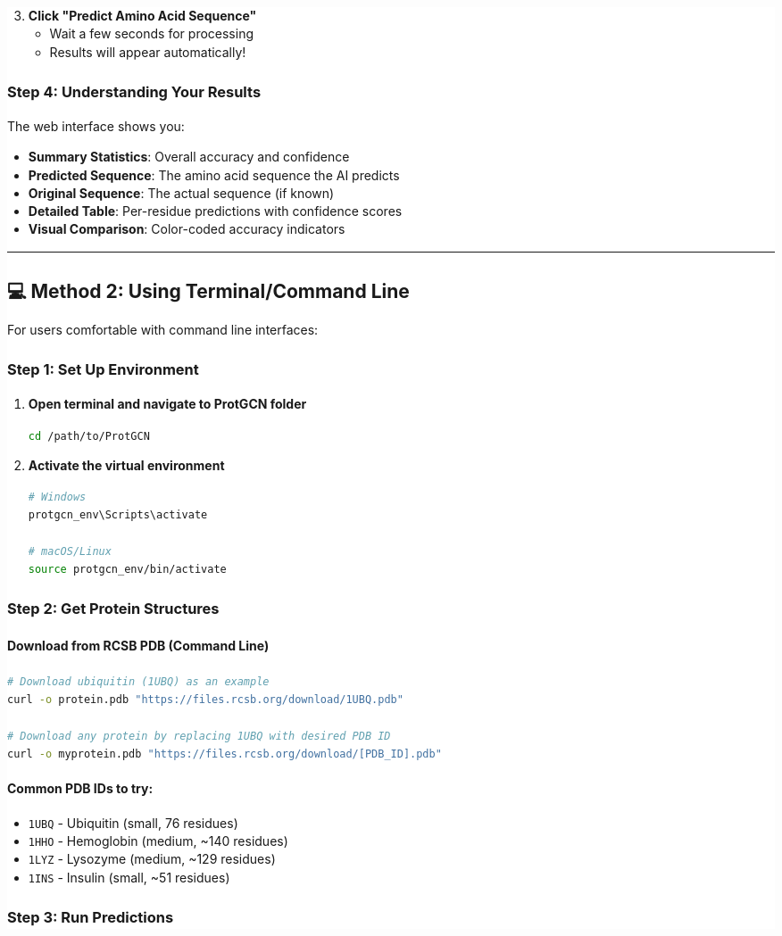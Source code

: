 3. **Click "Predict Amino Acid Sequence"**
   - Wait a few seconds for processing
   - Results will appear automatically!

### Step 4: Understanding Your Results

The web interface shows you:

- **Summary Statistics**: Overall accuracy and confidence
- **Predicted Sequence**: The amino acid sequence the AI predicts
- **Original Sequence**: The actual sequence (if known)
- **Detailed Table**: Per-residue predictions with confidence scores
- **Visual Comparison**: Color-coded accuracy indicators

---

## 💻 Method 2: Using Terminal/Command Line

For users comfortable with command line interfaces:

### Step 1: Set Up Environment

1. **Open terminal and navigate to ProtGCN folder**
   ```bash
   cd /path/to/ProtGCN
   ```

2. **Activate the virtual environment**
   ```bash
   # Windows
   protgcn_env\Scripts\activate
   
   # macOS/Linux
   source protgcn_env/bin/activate
   ```

### Step 2: Get Protein Structures

#### Download from RCSB PDB (Command Line)
```bash
# Download ubiquitin (1UBQ) as an example
curl -o protein.pdb "https://files.rcsb.org/download/1UBQ.pdb"

# Download any protein by replacing 1UBQ with desired PDB ID
curl -o myprotein.pdb "https://files.rcsb.org/download/[PDB_ID].pdb"
```

#### Common PDB IDs to try:
- `1UBQ` - Ubiquitin (small, 76 residues)
- `1HHO` - Hemoglobin (medium, ~140 residues)
- `1LYZ` - Lysozyme (medium, ~129 residues)
- `1INS` - Insulin (small, ~51 residues)

### Step 3: Run Predictions
